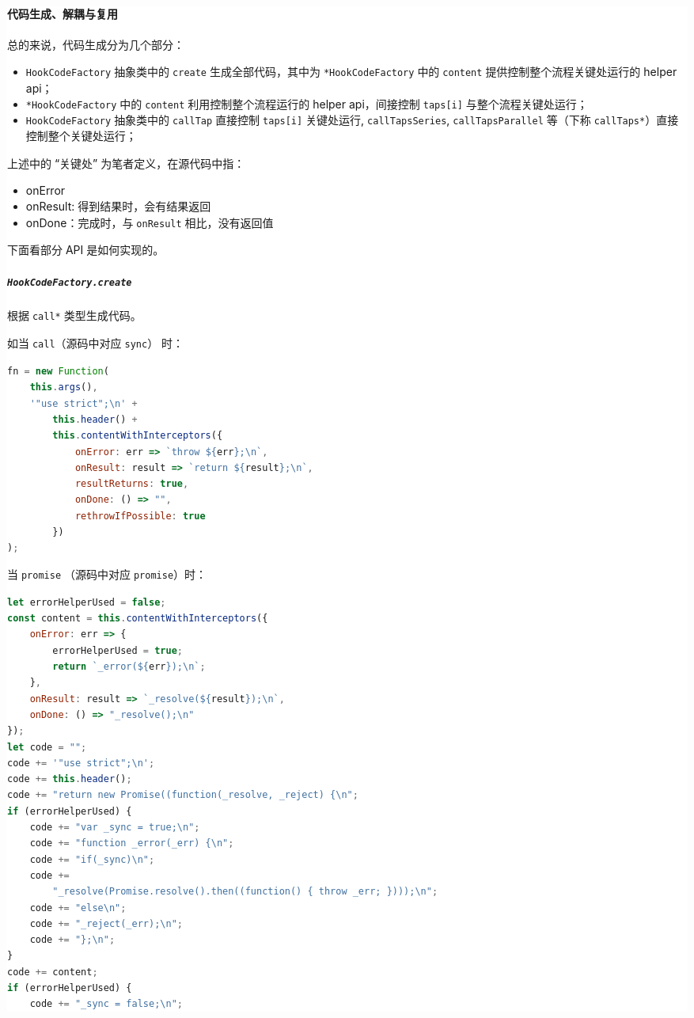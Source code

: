 #### 代码生成、解耦与复用

总的来说，代码生成分为几个部分：

- `HookCodeFactory` 抽象类中的 `create` 生成全部代码，其中为 `*HookCodeFactory` 中的 `content` 提供控制整个流程关键处运行的 helper api；
- `*HookCodeFactory` 中的 `content` 利用控制整个流程运行的 helper api，间接控制 `taps[i]` 与整个流程关键处运行；
- `HookCodeFactory` 抽象类中的 `callTap` 直接控制 `taps[i]` 关键处运行, `callTapsSeries`, `callTapsParallel` 等（下称 `callTaps*`）直接控制整个关键处运行；

上述中的 “关键处” 为笔者定义，在源代码中指：

- onError
- onResult: 得到结果时，会有结果返回
- onDone：完成时，与 `onResult` 相比，没有返回值

下面看部分 API 是如何实现的。

##### `HookCodeFactory.create`

根据 `call*` 类型生成代码。

如当 `call`（源码中对应 `sync`） 时：

```js
fn = new Function(
	this.args(),
	'"use strict";\n' +
		this.header() +
		this.contentWithInterceptors({
			onError: err => `throw ${err};\n`,
			onResult: result => `return ${result};\n`,
			resultReturns: true,
			onDone: () => "",
			rethrowIfPossible: true
		})
);
```

当 `promise` （源码中对应 `promise`）时：

```js
let errorHelperUsed = false;
const content = this.contentWithInterceptors({
	onError: err => {
		errorHelperUsed = true;
		return `_error(${err});\n`;
	},
	onResult: result => `_resolve(${result});\n`,
	onDone: () => "_resolve();\n"
});
let code = "";
code += '"use strict";\n';
code += this.header();
code += "return new Promise((function(_resolve, _reject) {\n";
if (errorHelperUsed) {
	code += "var _sync = true;\n";
	code += "function _error(_err) {\n";
	code += "if(_sync)\n";
	code +=
		"_resolve(Promise.resolve().then((function() { throw _err; })));\n";
	code += "else\n";
	code += "_reject(_err);\n";
	code += "};\n";
}
code += content;
if (errorHelperUsed) {
	code += "_sync = false;\n";
```